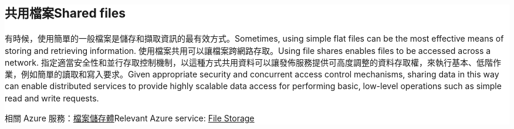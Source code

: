 ## <a name="shared-files"></a><span data-ttu-id="f08f7-245">共用檔案</span><span class="sxs-lookup"><span data-stu-id="f08f7-245">Shared files</span></span>

<span data-ttu-id="f08f7-246">有時候，使用簡單的一般檔案是儲存和擷取資訊的最有效方式。</span><span class="sxs-lookup"><span data-stu-id="f08f7-246">Sometimes, using simple flat files can be the most effective means of storing and retrieving information.</span></span> <span data-ttu-id="f08f7-247">使用檔案共用可以讓檔案跨網路存取。</span><span class="sxs-lookup"><span data-stu-id="f08f7-247">Using file shares enables files to be accessed across a network.</span></span> <span data-ttu-id="f08f7-248">指定適當安全性和並行存取控制機制，以這種方式共用資料可以讓發佈服務提供可高度調整的資料存取權，來執行基本、低階作業，例如簡單的讀取和寫入要求。</span><span class="sxs-lookup"><span data-stu-id="f08f7-248">Given appropriate security and concurrent access control mechanisms, sharing data in this way can enable distributed services to provide highly scalable data access for performing basic, low-level operations such as simple read and write requests.</span></span>

<span data-ttu-id="f08f7-249">相關 Azure 服務：[檔案儲存體][file-storage]</span><span class="sxs-lookup"><span data-stu-id="f08f7-249">Relevant Azure service: [File Storage][file-storage]</span></span>



[blob]: https://azure.microsoft.com/services/storage/blobs/
[cosmosdb]: https://azure.microsoft.com/services/cosmos-db/
[data-lake]: https://azure.microsoft.com/solutions/data-lake/
[file-storage]: https://azure.microsoft.com/services/storage/files/
[hbase]: /azure/hdinsight/hdinsight-hbase-overview
[mysql]: https://azure.microsoft.com/services/mysql/
[postgres]: https://azure.microsoft.com/services/postgresql/
[redis-cache]: https://azure.microsoft.com/services/cache/
[search]: https://azure.microsoft.com/services/search/
[sql-db]: https://azure.microsoft.com/services/sql-database
[sql-dw]: https://azure.microsoft.com/services/sql-data-warehouse/
[time-series]: https://azure.microsoft.com/services/time-series-insights/
